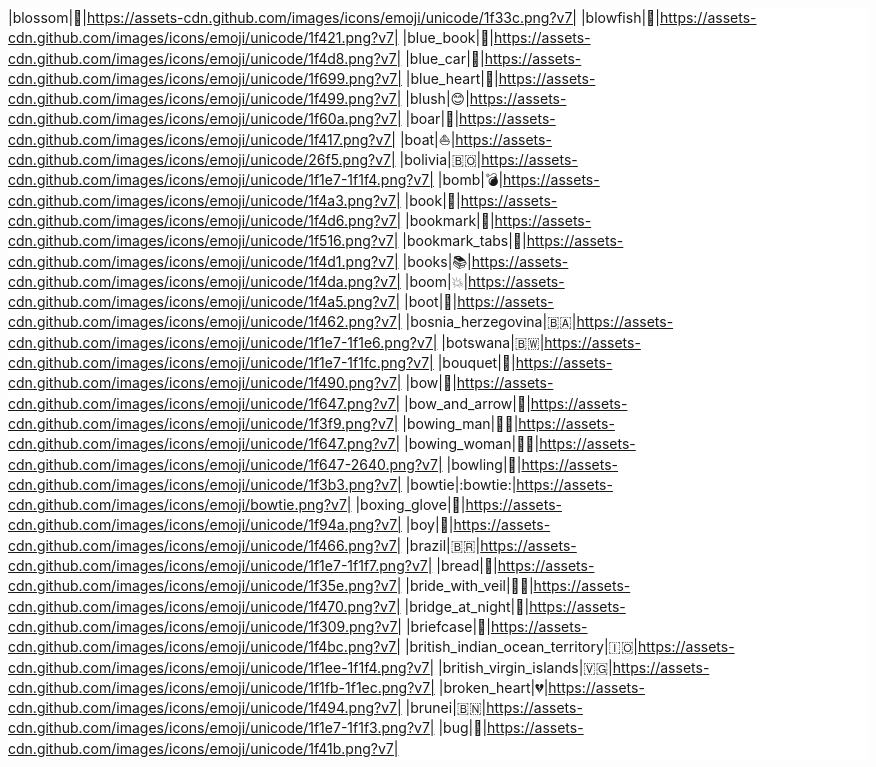 |blossom|:blossom:|https://assets-cdn.github.com/images/icons/emoji/unicode/1f33c.png?v7|
|blowfish|:blowfish:|https://assets-cdn.github.com/images/icons/emoji/unicode/1f421.png?v7|
|blue_book|:blue_book:|https://assets-cdn.github.com/images/icons/emoji/unicode/1f4d8.png?v7|
|blue_car|:blue_car:|https://assets-cdn.github.com/images/icons/emoji/unicode/1f699.png?v7|
|blue_heart|:blue_heart:|https://assets-cdn.github.com/images/icons/emoji/unicode/1f499.png?v7|
|blush|:blush:|https://assets-cdn.github.com/images/icons/emoji/unicode/1f60a.png?v7|
|boar|:boar:|https://assets-cdn.github.com/images/icons/emoji/unicode/1f417.png?v7|
|boat|:boat:|https://assets-cdn.github.com/images/icons/emoji/unicode/26f5.png?v7|
|bolivia|:bolivia:|https://assets-cdn.github.com/images/icons/emoji/unicode/1f1e7-1f1f4.png?v7|
|bomb|:bomb:|https://assets-cdn.github.com/images/icons/emoji/unicode/1f4a3.png?v7|
|book|:book:|https://assets-cdn.github.com/images/icons/emoji/unicode/1f4d6.png?v7|
|bookmark|:bookmark:|https://assets-cdn.github.com/images/icons/emoji/unicode/1f516.png?v7|
|bookmark_tabs|:bookmark_tabs:|https://assets-cdn.github.com/images/icons/emoji/unicode/1f4d1.png?v7|
|books|:books:|https://assets-cdn.github.com/images/icons/emoji/unicode/1f4da.png?v7|
|boom|:boom:|https://assets-cdn.github.com/images/icons/emoji/unicode/1f4a5.png?v7|
|boot|:boot:|https://assets-cdn.github.com/images/icons/emoji/unicode/1f462.png?v7|
|bosnia_herzegovina|:bosnia_herzegovina:|https://assets-cdn.github.com/images/icons/emoji/unicode/1f1e7-1f1e6.png?v7|
|botswana|:botswana:|https://assets-cdn.github.com/images/icons/emoji/unicode/1f1e7-1f1fc.png?v7|
|bouquet|:bouquet:|https://assets-cdn.github.com/images/icons/emoji/unicode/1f490.png?v7|
|bow|:bow:|https://assets-cdn.github.com/images/icons/emoji/unicode/1f647.png?v7|
|bow_and_arrow|:bow_and_arrow:|https://assets-cdn.github.com/images/icons/emoji/unicode/1f3f9.png?v7|
|bowing_man|:bowing_man:|https://assets-cdn.github.com/images/icons/emoji/unicode/1f647.png?v7|
|bowing_woman|:bowing_woman:|https://assets-cdn.github.com/images/icons/emoji/unicode/1f647-2640.png?v7|
|bowling|:bowling:|https://assets-cdn.github.com/images/icons/emoji/unicode/1f3b3.png?v7|
|bowtie|:bowtie:|https://assets-cdn.github.com/images/icons/emoji/bowtie.png?v7|
|boxing_glove|:boxing_glove:|https://assets-cdn.github.com/images/icons/emoji/unicode/1f94a.png?v7|
|boy|:boy:|https://assets-cdn.github.com/images/icons/emoji/unicode/1f466.png?v7|
|brazil|:brazil:|https://assets-cdn.github.com/images/icons/emoji/unicode/1f1e7-1f1f7.png?v7|
|bread|:bread:|https://assets-cdn.github.com/images/icons/emoji/unicode/1f35e.png?v7|
|bride_with_veil|:bride_with_veil:|https://assets-cdn.github.com/images/icons/emoji/unicode/1f470.png?v7|
|bridge_at_night|:bridge_at_night:|https://assets-cdn.github.com/images/icons/emoji/unicode/1f309.png?v7|
|briefcase|:briefcase:|https://assets-cdn.github.com/images/icons/emoji/unicode/1f4bc.png?v7|
|british_indian_ocean_territory|:british_indian_ocean_territory:|https://assets-cdn.github.com/images/icons/emoji/unicode/1f1ee-1f1f4.png?v7|
|british_virgin_islands|:british_virgin_islands:|https://assets-cdn.github.com/images/icons/emoji/unicode/1f1fb-1f1ec.png?v7|
|broken_heart|:broken_heart:|https://assets-cdn.github.com/images/icons/emoji/unicode/1f494.png?v7|
|brunei|:brunei:|https://assets-cdn.github.com/images/icons/emoji/unicode/1f1e7-1f1f3.png?v7|
|bug|:bug:|https://assets-cdn.github.com/images/icons/emoji/unicode/1f41b.png?v7|